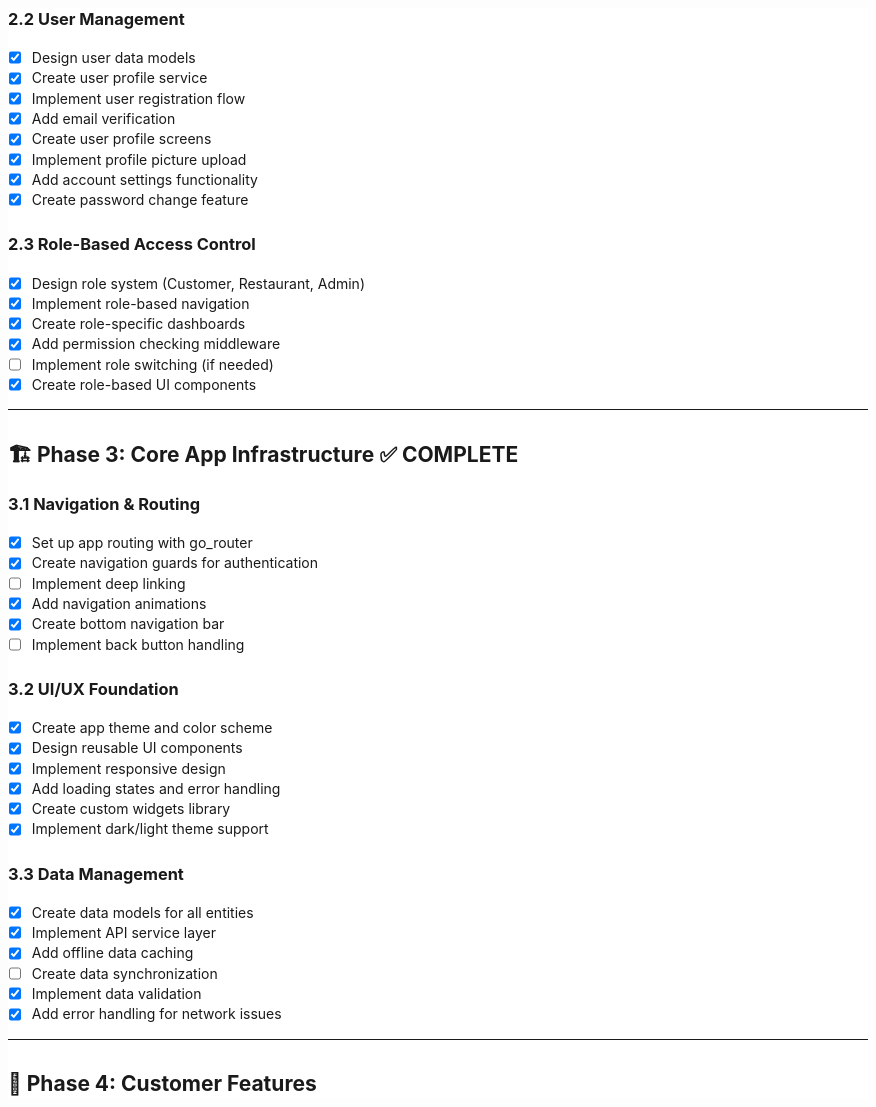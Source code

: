 ### 2.2 User Management
- [x] Design user data models
- [x] Create user profile service
- [x] Implement user registration flow
- [x] Add email verification
- [x] Create user profile screens
- [x] Implement profile picture upload
- [x] Add account settings functionality
- [x] Create password change feature

### 2.3 Role-Based Access Control
- [x] Design role system (Customer, Restaurant, Admin)
- [x] Implement role-based navigation
- [x] Create role-specific dashboards
- [x] Add permission checking middleware
- [ ] Implement role switching (if needed)
- [x] Create role-based UI components

---

## 🏗️ Phase 3: Core App Infrastructure ✅ COMPLETE
### 3.1 Navigation & Routing
- [x] Set up app routing with go_router
- [x] Create navigation guards for authentication
- [ ] Implement deep linking
- [x] Add navigation animations
- [x] Create bottom navigation bar
- [ ] Implement back button handling

### 3.2 UI/UX Foundation
- [x] Create app theme and color scheme
- [x] Design reusable UI components
- [x] Implement responsive design
- [x] Add loading states and error handling
- [x] Create custom widgets library
- [x] Implement dark/light theme support

### 3.3 Data Management
- [x] Create data models for all entities
- [x] Implement API service layer
- [x] Add offline data caching
- [ ] Create data synchronization
- [x] Implement data validation
- [x] Add error handling for network issues

---

## 👥 Phase 4: Customer Features
